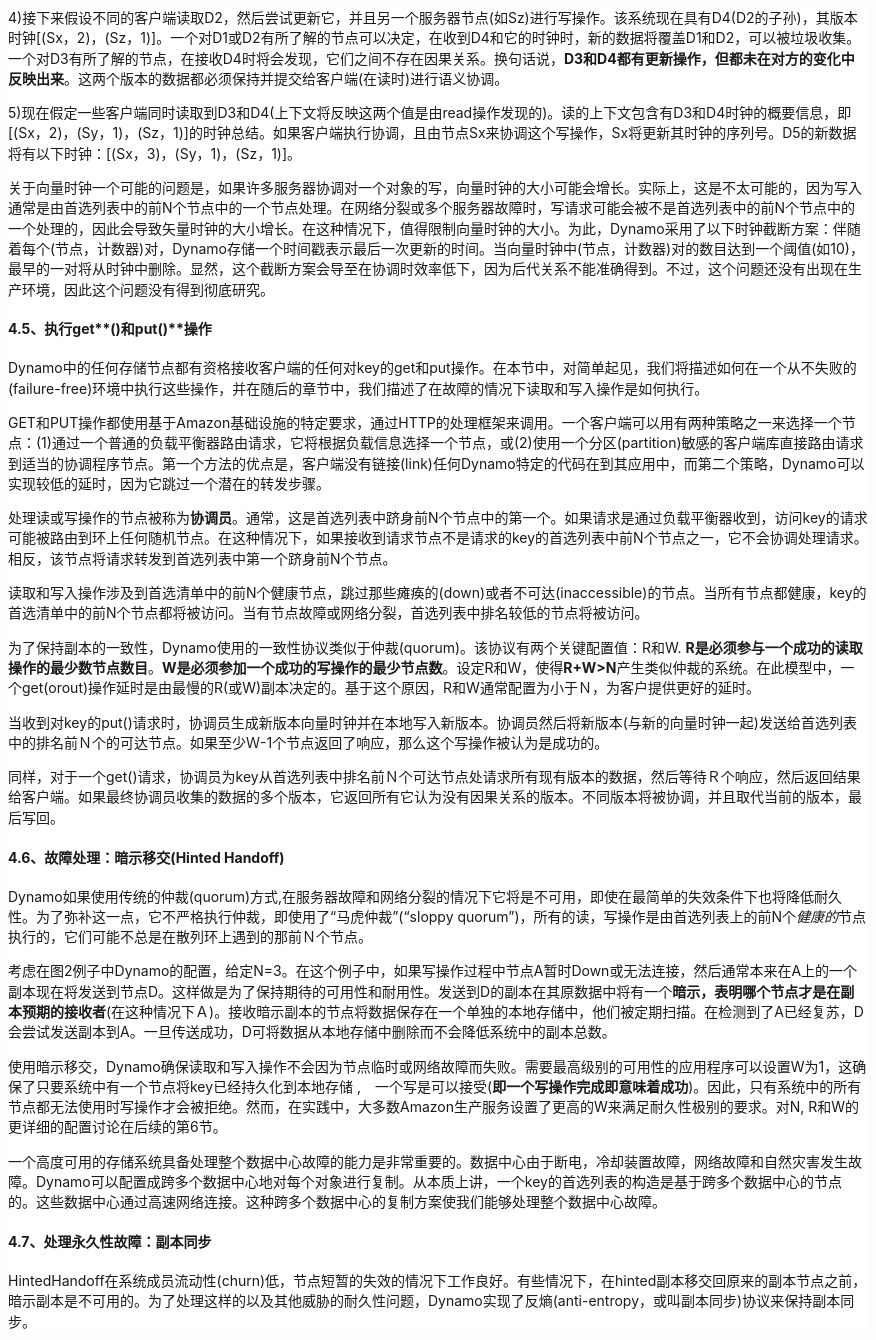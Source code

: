 4)接下来假设不同的客户端读取D2，然后尝试更新它，并且另一个服务器节点(如Sz)进行写操作。该系统现在具有D4(D2的子孙)，其版本时钟[(Sx，2)，(Sz，1)]。一个对D1或D2有所了解的节点可以决定，在收到D4和它的时钟时，新的数据将覆盖D1和D2，可以被垃圾收集。一个对D3有所了解的节点，在接收D4时将会发现，它们之间不存在因果关系。换句话说，**D3和D4都有更新操作，但都未在对方的变化中反映出来**。这两个版本的数据都必须保持并提交给客户端(在读时)进行语义协调。

5)现在假定一些客户端同时读取到D3和D4(上下文将反映这两个值是由read操作发现的)。读的上下文包含有D3和D4时钟的概要信息，即[(Sx，2)，(Sy，1)，(Sz，1)]的时钟总结。如果客户端执行协调，且由节点Sx来协调这个写操作，Sx将更新其时钟的序列号。D5的新数据将有以下时钟：[(Sx，3)，(Sy，1)，(Sz，1)]。

关于向量时钟一个可能的问题是，如果许多服务器协调对一个对象的写，向量时钟的大小可能会增长。实际上，这是不太可能的，因为写入通常是由首选列表中的前N个节点中的一个节点处理。在网络分裂或多个服务器故障时，写请求可能会被不是首选列表中的前N个节点中的一个处理的，因此会导致矢量时钟的大小增长。在这种情况下，值得限制向量时钟的大小。为此，Dynamo采用了以下时钟截断方案：伴随着每个(节点，计数器)对，Dynamo存储一个时间戳表示最后一次更新的时间。当向量时钟中(节点，计数器)对的数目达到一个阈值(如10)，最早的一对将从时钟中删除。显然，这个截断方案会导至在协调时效率低下，因为后代关系不能准确得到。不过，这个问题还没有出现在生产环境，因此这个问题没有得到彻底研究。

#### 4.5、执行get**()**和put**()**操作

Dynamo中的任何存储节点都有资格接收客户端的任何对key的get和put操作。在本节中，对简单起见，我们将描述如何在一个从不失败的(failure-free)环境中执行这些操作，并在随后的章节中，我们描述了在故障的情况下读取和写入操作是如何执行。

GET和PUT操作都使用基于Amazon基础设施的特定要求，通过HTTP的处理框架来调用。一个客户端可以用有两种策略之一来选择一个节点：(1)通过一个普通的负载平衡器路由请求，它将根据负载信息选择一个节点，或(2)使用一个分区(partition)敏感的客户端库直接路由请求到适当的协调程序节点。第一个方法的优点是，客户端没有链接(link)任何Dynamo特定的代码在到其应用中，而第二个策略，Dynamo可以实现较低的延时，因为它跳过一个潜在的转发步骤。

处理读或写操作的节点被称为**协调员**。通常，这是首选列表中跻身前N个节点中的第一个。如果请求是通过负载平衡器收到，访问key的请求可能被路由到环上任何随机节点。在这种情况下，如果接收到请求节点不是请求的key的首选列表中前N个节点之一，它不会协调处理请求。相反，该节点将请求转发到首选列表中第一个跻身前N个节点。

读取和写入操作涉及到首选清单中的前N个健康节点，跳过那些瘫痪的(down)或者不可达(inaccessible)的节点。当所有节点都健康，key的首选清单中的前N个节点都将被访问。当有节点故障或网络分裂，首选列表中排名较低的节点将被访问。

为了保持副本的一致性，Dynamo使用的一致性协议类似于仲裁(quorum)。该协议有两个关键配置值：R和W. **R是必须参与一个成功的读取操作的最少数节点数目**。**W是必须参加一个成功的写操作的最少节点数**。设定R和W，使得**R+W>N**产生类似仲裁的系统。在此模型中，一个get(orout)操作延时是由最慢的R(或W)副本决定的。基于这个原因，R和W通常配置为小于Ｎ，为客户提供更好的延时。

当收到对key的put()请求时，协调员生成新版本向量时钟并在本地写入新版本。协调员然后将新版本(与新的向量时钟一起)发送给首选列表中的排名前Ｎ个的可达节点。如果至少Ｗ-1个节点返回了响应，那么这个写操作被认为是成功的。

同样，对于一个get()请求，协调员为key从首选列表中排名前Ｎ个可达节点处请求所有现有版本的数据，然后等待Ｒ个响应，然后返回结果给客户端。如果最终协调员收集的数据的多个版本，它返回所有它认为没有因果关系的版本。不同版本将被协调，并且取代当前的版本，最后写回。

#### 4.6、故障处理：暗示移交(Hinted Handoff) 

Dynamo如果使用传统的仲裁(quorum)方式,在服务器故障和网络分裂的情况下它将是不可用，即使在最简单的失效条件下也将降低耐久性。为了弥补这一点，它不严格执行仲裁，即使用了“马虎仲裁”(“sloppy quorum”)，所有的读，写操作是由首选列表上的前N个*健康的*节点执行的，它们可能不总是在散列环上遇到的那前Ｎ个节点。

考虑在图2例子中Dynamo的配置，给定N=3。在这个例子中，如果写操作过程中节点A暂时Down或无法连接，然后通常本来在A上的一个副本现在将发送到节点D。这样做是为了保持期待的可用性和耐用性。发送到D的副本在其原数据中将有一个**暗示，表明哪个节点才是在副本预期的接收者**(在这种情况下Ａ)。接收暗示副本的节点将数据保存在一个单独的本地存储中，他们被定期扫描。在检测到了A已经复苏，D会尝试发送副本到A。一旦传送成功，D可将数据从本地存储中删除而不会降低系统中的副本总数。

使用暗示移交，Dynamo确保读取和写入操作不会因为节点临时或网络故障而失败。需要最高级别的可用性的应用程序可以设置W为1，这确保了只要系统中有一个节点将key已经持久化到本地存储 ,　一个写是可以接受(**即一个写操作完成即意味着成功**)。因此，只有系统中的所有节点都无法使用时写操作才会被拒绝。然而，在实践中，大多数Amazon生产服务设置了更高的W来满足耐久性极别的要求。对N, R和W的更详细的配置讨论在后续的第6节。

一个高度可用的存储系统具备处理整个数据中心故障的能力是非常重要的。数据中心由于断电，冷却装置故障，网络故障和自然灾害发生故障。Dynamo可以配置成跨多个数据中心地对每个对象进行复制。从本质上讲，一个key的首选列表的构造是基于跨多个数据中心的节点的。这些数据中心通过高速网络连接。这种跨多个数据中心的复制方案使我们能够处理整个数据中心故障。

#### 4.7、处理永久性故障：副本同步

HintedHandoff在系统成员流动性(churn)低，节点短暂的失效的情况下工作良好。有些情况下，在hinted副本移交回原来的副本节点之前，暗示副本是不可用的。为了处理这样的以及其他威胁的耐久性问题，Dynamo实现了反熵(anti-entropy，或叫副本同步)协议来保持副本同步。
